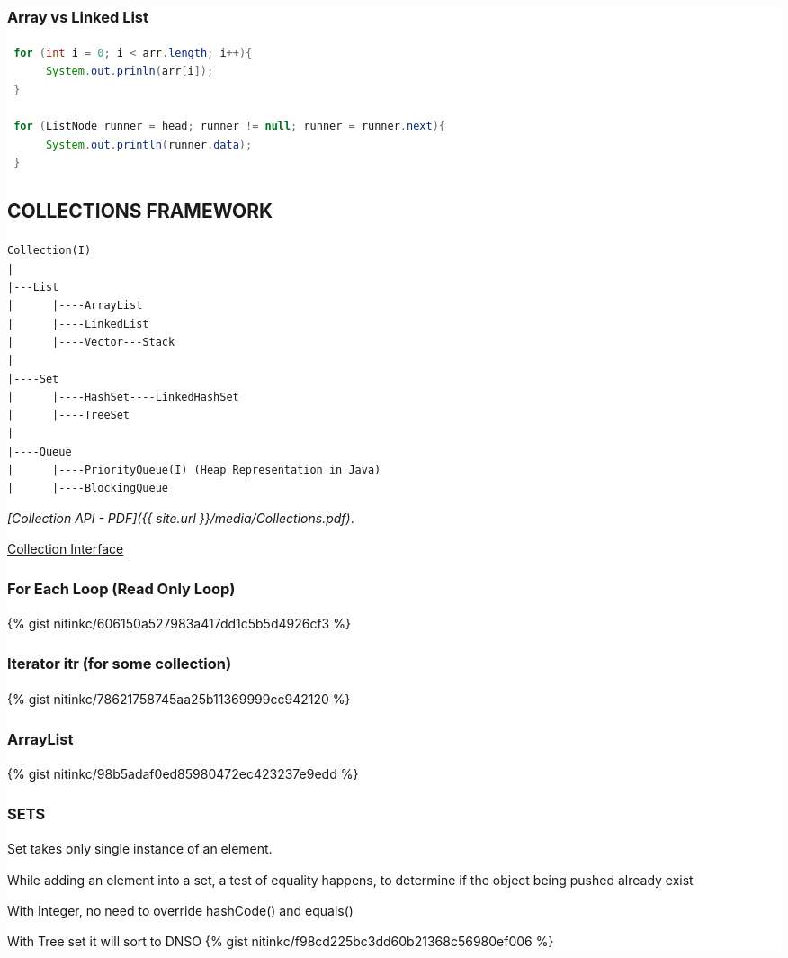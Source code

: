 ### Array vs Linked List
```java
 for (int i = 0; i < arr.length; i++){
      System.out.prinln(arr[i]);
 }

 for (ListNode runner = head; runner != null; runner = runner.next){
      System.out.println(runner.data);
 }
```

## COLLECTIONS FRAMEWORK
```
Collection(I)
|
|---List
|      |----ArrayList
|      |----LinkedList
|      |----Vector---Stack      
|      
|----Set
|      |----HashSet----LinkedHashSet
|      |----TreeSet
|           
|----Queue
|      |----PriorityQueue(I) (Heap Representation in Java)
|      |----BlockingQueue
```

*[Collection API - PDF]({{ site.url }}/media/Collections.pdf)*.

[Collection Interface](http://blogs.bgsu.edu/nitinc/2017/02/11/collection/)

### For Each Loop (Read Only Loop)
{% gist nitinkc/606150a527983a417dd1c5b5d4926cf3 %}

### Iterator itr (for some collection)
{% gist nitinkc/78621758745aa25b11369999cc942120 %}

### ArrayList
{% gist nitinkc/98b5adaf0ed85980472ec423237e9edd %}

### SETS
Set takes only single instance of an element.

While adding an element into a set, a test of equality happens, to determine if the object being pushed already exist

With Integer, no need to override hashCode() and equals()

With Tree set it will sort to DNSO
{% gist nitinkc/f98cd225bc3dd60b21368c56980ef006 %}
